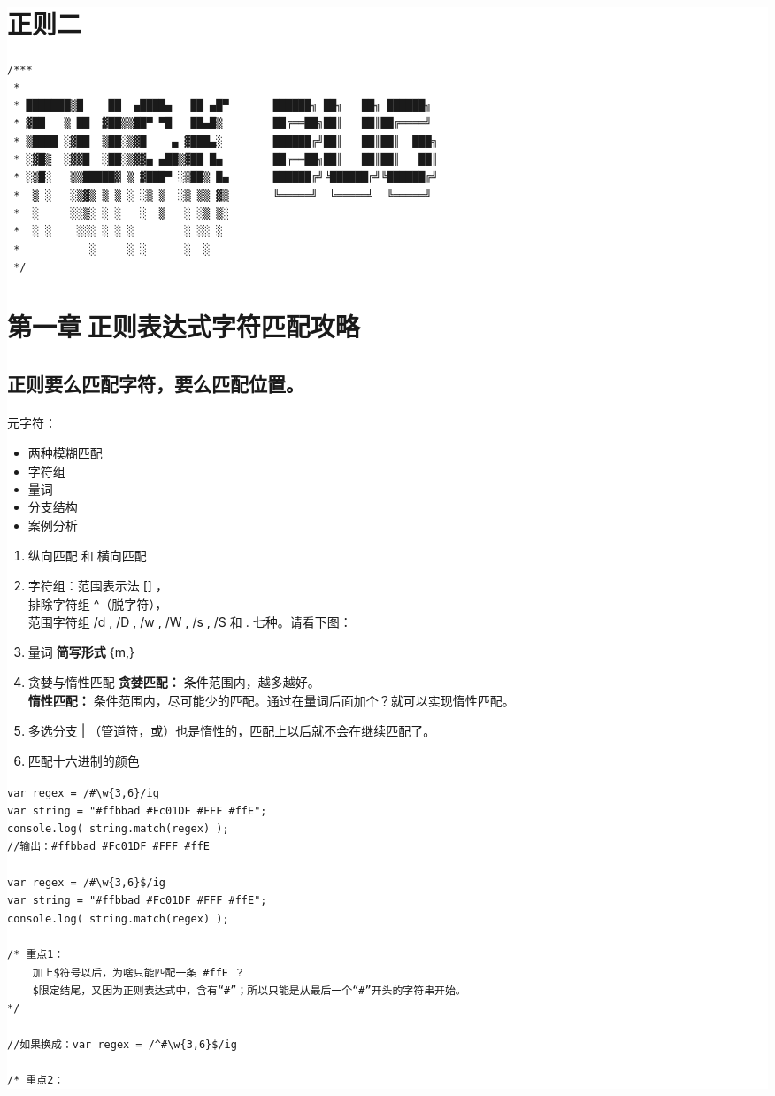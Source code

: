 # 正则二

```type={1,2,11,12}
/***
 *
 * ███████▒█    ██  ▄████▄   ██ ▄█▀       ██████╗ ██╗   ██╗ ██████╗
 * ▓██   ▒ ██  ▓██▒▒██▀ ▀█   ██▄█▒        ██╔══██╗██║   ██║██╔════╝
 * ▒████ ░▓██  ▒██░▒▓█    ▄ ▓███▄░        ██████╔╝██║   ██║██║  ███╗
 * ░▓█▒  ░▓▓█  ░██░▒▓▓▄ ▄██▒▓██ █▄        ██╔══██╗██║   ██║██║   ██║
 * ░▒█░   ▒▒█████▓ ▒ ▓███▀ ░▒██▒ █▄       ██████╔╝╚██████╔╝╚██████╔╝
 *  ▒ ░   ░▒▓▒ ▒ ▒ ░ ░▒ ▒  ░▒ ▒▒ ▓▒       ╚═════╝  ╚═════╝  ╚═════╝
 *  ░     ░░▒░ ░ ░   ░  ▒   ░ ░▒ ▒░
 *  ░ ░    ░░░ ░ ░ ░        ░ ░░ ░
 *           ░     ░ ░      ░  ░
 */

```
# 第一章 正则表达式字符匹配攻略

## 正则要么匹配字符，要么匹配位置。
元字符：
* 两种模糊匹配
* 字符组
* 量词
* 分支结构
* 案例分析

1. 纵向匹配 和 横向匹配
2. 字符组：范围表示法 [] ， 
 <br> 排除字符组 ^（脱字符），
 <br> 范围字符组 /d , /D , /w , /W , /s , /S 和 . 七种。请看下图：



3. 量词 
**简写形式** {m,}
4. 贪婪与惰性匹配
**贪婪匹配：** 条件范围内，越多越好。<br>
**惰性匹配：** 条件范围内，尽可能少的匹配。通过在量词后面加个？就可以实现惰性匹配。

5. 多选分支
| （管道符，或）也是惰性的，匹配上以后就不会在继续匹配了。

6. 匹配十六进制的颜色

```type={15}
var regex = /#\w{3,6}/ig
var string = "#ffbbad #Fc01DF #FFF #ffE";
console.log( string.match(regex) );
//输出：#ffbbad #Fc01DF #FFF #ffE

var regex = /#\w{3,6}$/ig
var string = "#ffbbad #Fc01DF #FFF #ffE";
console.log( string.match(regex) );

/* 重点1：
	加上$符号以后，为啥只能匹配一条 #ffE ？
	$限定结尾，又因为正则表达式中，含有“#”；所以只能是从最后一个“#”开头的字符串开始。
*/

//如果换成：var regex = /^#\w{3,6}$/ig

/* 重点2：
```